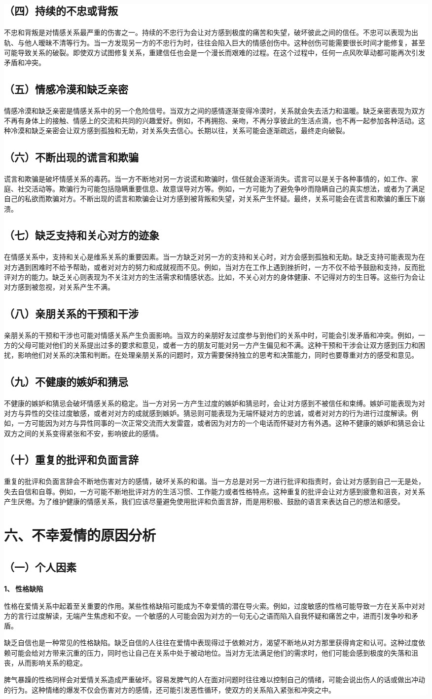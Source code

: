 ## （四）持续的不忠或背叛

不忠和背叛是对情感关系最严重的伤害之一。持续的不忠行为会让对方感到极度的痛苦和失望，破坏彼此之间的信任。不忠可以表现为出轨、与他人暧昧不清等行为。当一方发现另一方的不忠行为时，往往会陷入巨大的情感创伤中。这种创伤可能需要很长时间才能修复，甚至可能导致关系的破裂。即使双方试图修复关系，重建信任也会是一个漫长而艰难的过程。在这个过程中，任何一点风吹草动都可能再次引发矛盾和冲突。

## （五）情感冷漠和缺乏亲密

情感冷漠和缺乏亲密是情感关系中的另一个危险信号。当双方之间的感情逐渐变得冷漠时，关系就会失去活力和温暖。缺乏亲密表现为双方不再有身体上的接触、情感上的交流和共同的兴趣爱好。例如，不再拥抱、亲吻，不再分享彼此的生活点滴，也不再一起参加各种活动。这种冷漠和缺乏亲密会让双方感到孤独和无助，对关系失去信心。长期以往，关系可能会逐渐疏远，最终走向破裂。

## （六）不断出现的谎言和欺骗

谎言和欺骗是破坏情感关系的毒药。当一方不断地对另一方说谎和欺骗时，信任就会逐渐消失。谎言可以是关于各种事情的，如工作、家庭、社交活动等。欺骗行为可能包括隐瞒重要信息、故意误导对方等。例如，一方可能为了避免争吵而隐瞒自己的真实想法，或者为了满足自己的私欲而欺骗对方。不断出现的谎言和欺骗会让对方感到被背叛和失望，对关系产生怀疑。最终，关系可能会在谎言和欺骗的重压下崩溃。

## （七）缺乏支持和关心对方的迹象

在情感关系中，支持和关心是维系关系的重要因素。当一方缺乏对另一方的支持和关心时，对方会感到孤独和无助。缺乏支持可能表现为在对方遇到困难时不给予帮助，或者对对方的努力和成就视而不见。例如，当对方在工作上遇到挫折时，一方不仅不给予鼓励和支持，反而批评对方的能力。缺乏关心则表现为不关注对方的生活需求和情感状态。比如，不关心对方的身体健康、不记得对方的生日等。这些行为会让对方感到被忽视，对关系产生不满。

## （八）亲朋关系的干预和干涉

亲朋关系的干预和干涉也可能对情感关系产生负面影响。当双方的亲朋好友过度参与到他们的关系中时，可能会引发矛盾和冲突。例如，一方的父母可能对他们的关系提出过多的要求和意见，或者一方的朋友可能对另一方产生偏见和不满。这种干预和干涉会让双方感到压力和困扰，影响他们对关系的决策和判断。在处理亲朋关系的问题时，双方需要保持独立的思考和决策能力，同时也要尊重对方的感受和意见。

## （九）不健康的嫉妒和猜忌

不健康的嫉妒和猜忌会破坏情感关系的稳定。当一方对另一方产生过度的嫉妒和猜忌时，会让对方感到不被信任和束缚。嫉妒可能表现为对对方与异性的交往过度敏感，或者对对方的成就感到嫉妒。猜忌则可能表现为无端怀疑对方的忠诚，或者对对方的行为进行过度解读。例如，一方可能因为对方与异性同事的一次正常交流而大发雷霆，或者因为对方的一个电话而怀疑对方有外遇。这种不健康的嫉妒和猜忌会让双方之间的关系变得紧张和不安，影响彼此的感情。

## （十）重复的批评和负面言辞

重复的批评和负面言辞会不断地伤害对方的感情，破坏关系的和谐。当一方总是对另一方进行批评和指责时，会让对方感到自己一无是处，失去自信和自尊。例如，一方可能不断地批评对方的生活习惯、工作能力或者性格特点。这种重复的批评会让对方感到疲惫和沮丧，对关系产生厌倦。为了维护健康的情感关系，我们应该尽量避免使用批评和负面言辞，而是用积极、鼓励的语言来表达自己的想法和感受。

# 六、不幸爱情的原因分析

## （一）个人因素

**1、 性格缺陷** 

性格在爱情关系中起着至关重要的作用。某些性格缺陷可能成为不幸爱情的潜在导火索。例如，过度敏感的性格可能导致一方在关系中对对方的言行过度解读，无端产生焦虑和不安。一个敏感的人可能会因为对方的一句无心之语而陷入自我怀疑和痛苦之中，进而引发争吵和矛盾。

缺乏自信也是一种常见的性格缺陷。缺乏自信的人往往在爱情中表现得过于依赖对方，渴望不断地从对方那里获得肯定和认可。这种过度依赖可能会给对方带来沉重的压力，同时也让自己在关系中处于被动地位。当对方无法满足他们的需求时，他们可能会感到极度的失落和沮丧，从而影响关系的稳定。

脾气暴躁的性格同样会对爱情关系造成严重破坏。容易发脾气的人在面对问题时往往难以控制自己的情绪，可能会说出伤人的话或做出冲动的行为。这种情绪的爆发不仅会伤害对方的感情，还可能引发恶性循环，使双方的关系陷入紧张和冲突之中。
